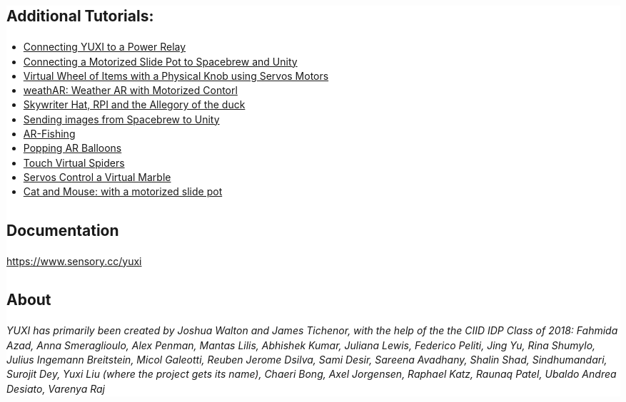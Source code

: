 ## Additional Tutorials:

* [Connecting YUXI to a Power Relay](https://github.com/Sensorycc/YUXI-Mixed-Reality-Hardware-Toolkit/wiki/Connecting-XR-to-a-Power-Relay)
* [Connecting a Motorized Slide Pot to Spacebrew and Unity](https://github.com/Sensorycc/Mixed-Reality-Hardware-Toolkit/wiki/Connecting-a-Motorized-Slide-Pot-to-Spacebrew-and-Unity)
* [Virtual Wheel of Items with a Physical Knob using Servos Motors](https://github.com/Sensorycc/YUXI-Mixed-Reality-Hardware-Toolkit/wiki/Virtual-Wheel-of-Items-with-a-Physical-Knob-using-Servos-Motors)
* [weathAR: Weather AR with Motorized Contorl](https://github.com/Sensorycc/Mixed-Reality-Hardware-Toolkit/wiki/weathAR:-Weather-AR-simulation-using-Raspberry-pi,-Unity-and-Spacebrew)
* [Skywriter Hat, RPI and the Allegory of the duck](https://github.com/Sensorycc/Mixed-Reality-Hardware-Toolkit/wiki/Skywriter-SpaceBrew-Unity-Tutorial:-(The-allegory-of-the-Virtual-Cave-with-real-rubber-duck))
* [Sending images from Spacebrew to Unity](https://github.com/Sensorycc/YUXI-Mixed-Reality-Hardware-Toolkit/wiki/Workaround-for-sending-images-from-Spacebrew-to-Unity)
* [AR-Fishing](https://github.com/Sensorycc/Mixed-Reality-Hardware-Toolkit/wiki/AR-Fishing)
* [Popping AR Balloons](https://github.com/Sensorycc/Mixed-Reality-Hardware-Toolkit/wiki/Popping-AR-Balloons-with-Adafruit's-Capacitive-Touch-Hat-for-Raspberry-Pi)
* [Touch Virtual Spiders](https://github.com/Sensorycc/Mixed-Reality-Hardware-Toolkit/wiki/Use-a-Touch-Sensor-to-make-an-Interactive-Box-of-Live-Spiders!)
* [Servos Control a Virtual Marble](https://github.com/Sensorycc/Mixed-Reality-Hardware-Toolkit/wiki/Servos-Control-a-Virtual-Marble)
* [Cat and Mouse: with a motorized slide pot](https://github.com/Sensorycc/Mixed-Reality-Hardware-Toolkit/wiki/Connecting-a-motorized-slide-pot-to-Unity-via-Spacebrew)



## Documentation 
https://www.sensory.cc/yuxi

## About
_YUXI has primarily been created by Joshua Walton and James Tichenor, with the help of the the CIID IDP Class of 2018: Fahmida Azad, Anna Smeraglioulo, Alex Penman, Mantas Lilis, Abhishek Kumar, Juliana Lewis, Federico Peliti, Jing Yu, Rina Shumylo, Julius Ingemann Breitstein, Micol Galeotti, Reuben Jerome Dsilva, Sami Desir, Sareena Avadhany, Shalin Shad, Sindhumandari, Surojit Dey, Yuxi Liu (where the project gets its name), Chaeri Bong, Axel Jorgensen, Raphael Katz, Raunaq Patel, Ubaldo Andrea Desiato, Varenya Raj_
